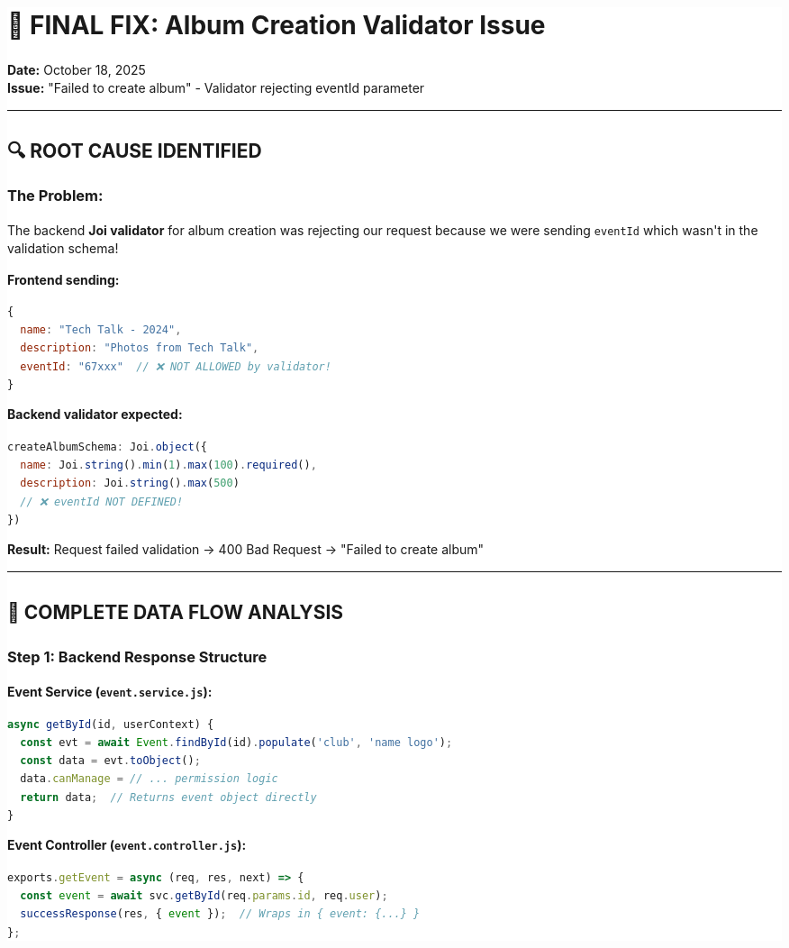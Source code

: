 # 🎯 FINAL FIX: Album Creation Validator Issue

**Date:** October 18, 2025  
**Issue:** "Failed to create album" - Validator rejecting eventId parameter

---

## 🔍 **ROOT CAUSE IDENTIFIED**

### **The Problem:**

The backend **Joi validator** for album creation was rejecting our request because we were sending `eventId` which wasn't in the validation schema!

**Frontend sending:**
```javascript
{
  name: "Tech Talk - 2024",
  description: "Photos from Tech Talk",
  eventId: "67xxx"  // ❌ NOT ALLOWED by validator!
}
```

**Backend validator expected:**
```javascript
createAlbumSchema: Joi.object({
  name: Joi.string().min(1).max(100).required(),
  description: Joi.string().max(500)
  // ❌ eventId NOT DEFINED!
})
```

**Result:** Request failed validation → 400 Bad Request → "Failed to create album"

---

## 🔄 **COMPLETE DATA FLOW ANALYSIS**

### **Step 1: Backend Response Structure**

**Event Service (`event.service.js`):**
```javascript
async getById(id, userContext) {
  const evt = await Event.findById(id).populate('club', 'name logo');
  const data = evt.toObject();
  data.canManage = // ... permission logic
  return data;  // Returns event object directly
}
```

**Event Controller (`event.controller.js`):**
```javascript
exports.getEvent = async (req, res, next) => {
  const event = await svc.getById(req.params.id, req.user);
  successResponse(res, { event });  // Wraps in { event: {...} }
};
```
